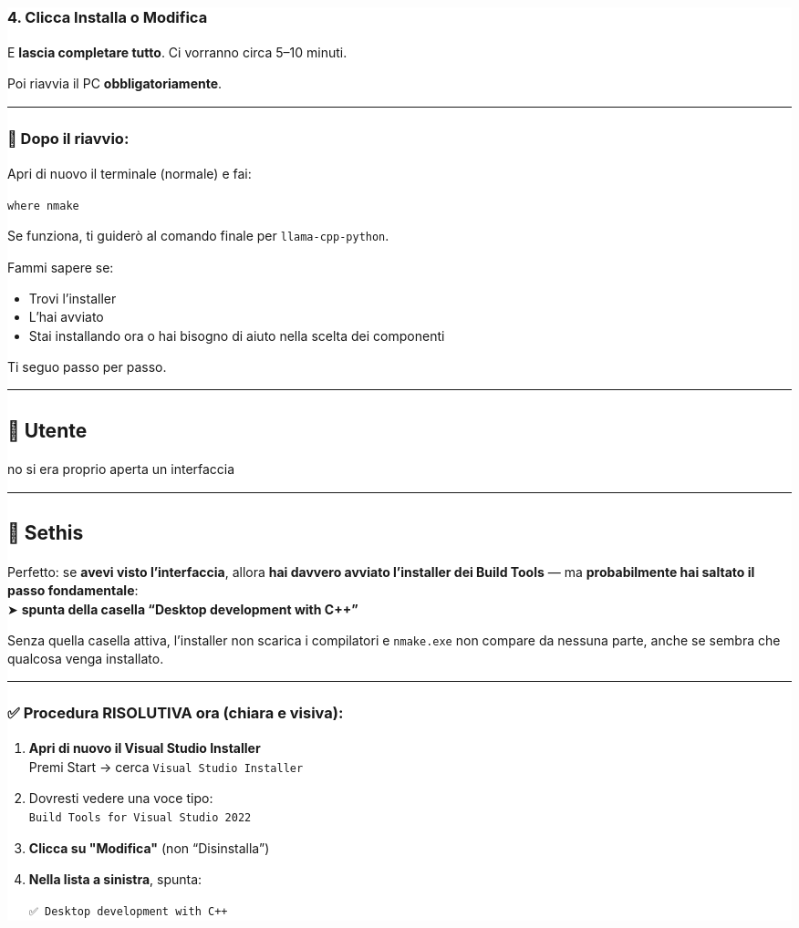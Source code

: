 ### 4. Clicca **Installa** o **Modifica**

E **lascia completare tutto**. Ci vorranno circa 5–10 minuti.

Poi riavvia il PC **obbligatoriamente**.

---

### 🔄 Dopo il riavvio:

Apri di nuovo il terminale (normale) e fai:

```bat
where nmake
```

Se funziona, ti guiderò al comando finale per `llama-cpp-python`.

Fammi sapere se:
- Trovi l’installer
- L’hai avviato
- Stai installando ora o hai bisogno di aiuto nella scelta dei componenti

Ti seguo passo per passo.

---

## 👤 **Utente**

no si era proprio aperta un interfaccia

---

## 🤖 **Sethis**

Perfetto: se **avevi visto l’interfaccia**, allora **hai davvero avviato l’installer dei Build Tools** — ma **probabilmente hai saltato il passo fondamentale**:  
➤ **spunta della casella “Desktop development with C++”**

Senza quella casella attiva, l’installer non scarica i compilatori e `nmake.exe` non compare da nessuna parte, anche se sembra che qualcosa venga installato.

---

### ✅ Procedura RISOLUTIVA ora (chiara e visiva):

1. **Apri di nuovo il Visual Studio Installer**  
   Premi Start → cerca `Visual Studio Installer`

2. Dovresti vedere una voce tipo:  
   `Build Tools for Visual Studio 2022`

3. **Clicca su "Modifica"** (non “Disinstalla”)

4. **Nella lista a sinistra**, spunta:

   ```
   ✅ Desktop development with C++
   ```
